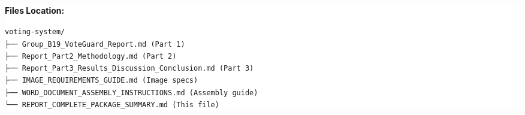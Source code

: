 
**Files Location:**
```
voting-system/
├── Group_B19_VoteGuard_Report.md (Part 1)
├── Report_Part2_Methodology.md (Part 2)
├── Report_Part3_Results_Discussion_Conclusion.md (Part 3)
├── IMAGE_REQUIREMENTS_GUIDE.md (Image specs)
├── WORD_DOCUMENT_ASSEMBLY_INSTRUCTIONS.md (Assembly guide)
└── REPORT_COMPLETE_PACKAGE_SUMMARY.md (This file)
```

